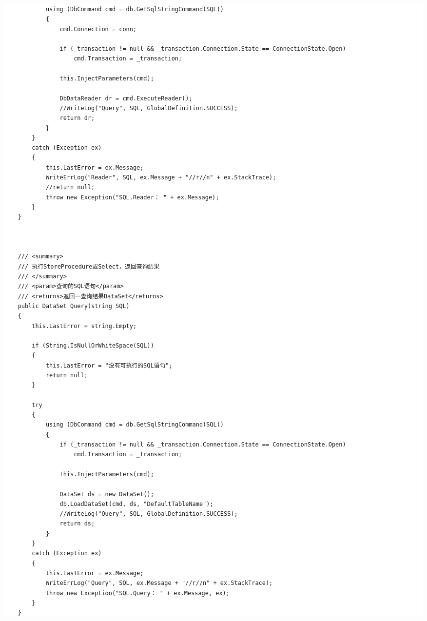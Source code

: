                 using (DbCommand cmd = db.GetSqlStringCommand(SQL))
                {
                    cmd.Connection = conn;

                    if (_transaction != null && _transaction.Connection.State == ConnectionState.Open)
                        cmd.Transaction = _transaction;

                    this.InjectParameters(cmd);

                    DbDataReader dr = cmd.ExecuteReader();
                    //WriteLog("Query", SQL, GlobalDefinition.SUCCESS);
                    return dr;
                }
            }
            catch (Exception ex)
            {
                this.LastError = ex.Message;
                WriteErrLog("Reader", SQL, ex.Message + "//r//n" + ex.StackTrace);
                //return null;
                throw new Exception("SQL.Reader： " + ex.Message);
            }
        }



        /// <summary>
        /// 执行StoreProcedure或Select，返回查询结果
        /// </summary>
        /// <param>查询的SQL语句</param>
        /// <returns>返回一查询结果DataSet</returns>
        public DataSet Query(string SQL)
        {
            this.LastError = string.Empty;

            if (String.IsNullOrWhiteSpace(SQL))
            {
                this.LastError = "没有可执行的SQL语句";
                return null;
            }

            try
            {
                using (DbCommand cmd = db.GetSqlStringCommand(SQL))
                {
                    if (_transaction != null && _transaction.Connection.State == ConnectionState.Open)
                        cmd.Transaction = _transaction;

                    this.InjectParameters(cmd);

                    DataSet ds = new DataSet();
                    db.LoadDataSet(cmd, ds, "DefaultTableName");
                    //WriteLog("Query", SQL, GlobalDefinition.SUCCESS);
                    return ds;
                }
            }
            catch (Exception ex)
            {
                this.LastError = ex.Message;
                WriteErrLog("Query", SQL, ex.Message + "//r//n" + ex.StackTrace);
                throw new Exception("SQL.Query： " + ex.Message, ex);
            }
        }
